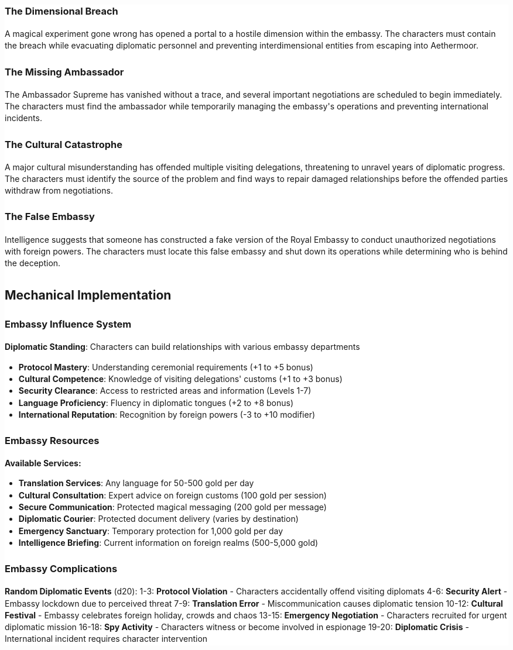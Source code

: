 ### The Dimensional Breach
A magical experiment gone wrong has opened a portal to a hostile dimension within the embassy. The characters must contain the breach while evacuating diplomatic personnel and preventing interdimensional entities from escaping into Aethermoor.

### The Missing Ambassador
The Ambassador Supreme has vanished without a trace, and several important negotiations are scheduled to begin immediately. The characters must find the ambassador while temporarily managing the embassy's operations and preventing international incidents.

### The Cultural Catastrophe
A major cultural misunderstanding has offended multiple visiting delegations, threatening to unravel years of diplomatic progress. The characters must identify the source of the problem and find ways to repair damaged relationships before the offended parties withdraw from negotiations.

### The False Embassy
Intelligence suggests that someone has constructed a fake version of the Royal Embassy to conduct unauthorized negotiations with foreign powers. The characters must locate this false embassy and shut down its operations while determining who is behind the deception.

## Mechanical Implementation

### Embassy Influence System
**Diplomatic Standing**: Characters can build relationships with various embassy departments
- **Protocol Mastery**: Understanding ceremonial requirements (+1 to +5 bonus)
- **Cultural Competence**: Knowledge of visiting delegations' customs (+1 to +3 bonus)
- **Security Clearance**: Access to restricted areas and information (Levels 1-7)
- **Language Proficiency**: Fluency in diplomatic tongues (+2 to +8 bonus)
- **International Reputation**: Recognition by foreign powers (-3 to +10 modifier)

### Embassy Resources
**Available Services:**
- **Translation Services**: Any language for 50-500 gold per day
- **Cultural Consultation**: Expert advice on foreign customs (100 gold per session)
- **Secure Communication**: Protected magical messaging (200 gold per message)
- **Diplomatic Courier**: Protected document delivery (varies by destination)
- **Emergency Sanctuary**: Temporary protection for 1,000 gold per day
- **Intelligence Briefing**: Current information on foreign realms (500-5,000 gold)

### Embassy Complications
**Random Diplomatic Events** (d20):
1-3: **Protocol Violation** - Characters accidentally offend visiting diplomats
4-6: **Security Alert** - Embassy lockdown due to perceived threat
7-9: **Translation Error** - Miscommunication causes diplomatic tension
10-12: **Cultural Festival** - Embassy celebrates foreign holiday, crowds and chaos
13-15: **Emergency Negotiation** - Characters recruited for urgent diplomatic mission
16-18: **Spy Activity** - Characters witness or become involved in espionage
19-20: **Diplomatic Crisis** - International incident requires character intervention

